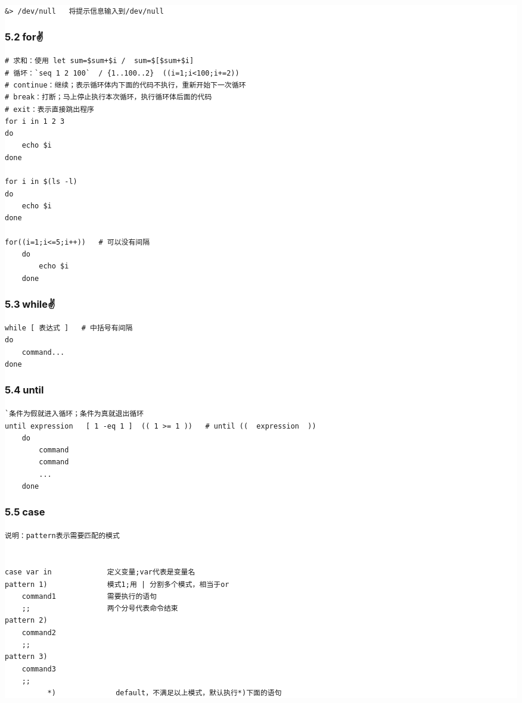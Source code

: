 ```shell
&> /dev/null   将提示信息输入到/dev/null
```

### 5.2 for:v:

```shell
# 求和：使用 let sum=$sum+$i /  sum=$[$sum+$i]
# 循坏：`seq 1 2 100`  / {1..100..2}  ((i=1;i<100;i+=2))
# continue：继续；表示循环体内下面的代码不执行，重新开始下一次循环
# break：打断；马上停止执行本次循环，执行循环体后面的代码
# exit：表示直接跳出程序
for i in 1 2 3
do
	echo $i
done

for i in $(ls -l)
do
	echo $i
done

for((i=1;i<=5;i++))   # 可以没有间隔
	do
		echo $i
	done
```

### 5.3 while:v:

```shell
while [ 表达式 ]   # 中括号有间隔
do
    command...
done
```

### 5.4 until

```shell
`条件为假就进入循环；条件为真就退出循环
until expression   [ 1 -eq 1 ]  (( 1 >= 1 ))   # until ((  expression  ))
	do
		command
		command
		...
	done
```

### 5.5 case

```shell
说明：pattern表示需要匹配的模式


case var in             定义变量;var代表是变量名
pattern 1)              模式1;用 | 分割多个模式，相当于or
    command1            需要执行的语句
    ;;                  两个分号代表命令结束
pattern 2)
    command2
    ;;
pattern 3)
    command3
    ;;
		  *)              default，不满足以上模式，默认执行*)下面的语句
```